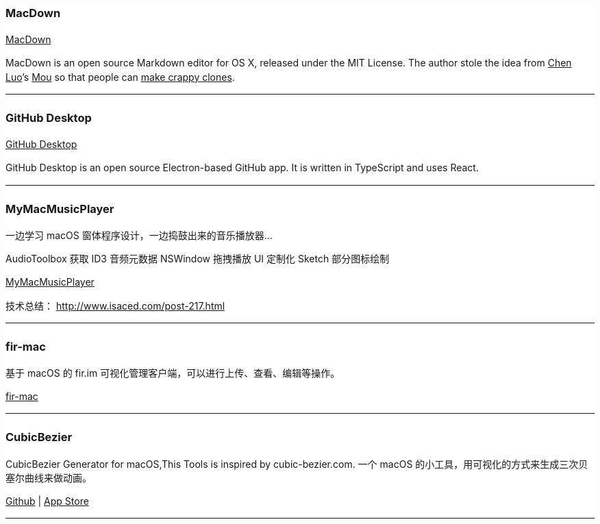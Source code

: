 

### MacDown
[MacDown](https://github.com/MacDownApp/macdown)

MacDown is an open source Markdown editor for OS X, released under the MIT License. The author stole the idea from [Chen Luo](https://twitter.com/chenluois)’s [Mou](http://mouapp.com) so that people can [make crappy clones](https://twitter.com/remaerd/status/484914820408279040).


---


### GitHub Desktop

[GitHub Desktop](https://github.com/desktop/desktop)

GitHub Desktop is an open source Electron-based GitHub app. It is written in TypeScript and uses React.


---


### MyMacMusicPlayer

一边学习 macOS 窗体程序设计，一边捣鼓出来的音乐播放器...

AudioToolbox 获取 ID3 音频元数据
NSWindow 拖拽播放
UI 定制化
Sketch 部分图标绘制

[MyMacMusicPlayer](https://github.com/isaced/MyMacMusicPlayer)

技术总结：
http://www.isaced.com/post-217.html

---

### fir-mac

基于 macOS 的 fir.im 可视化管理客户端，可以进行上传、查看、编辑等操作。

[fir-mac](https://github.com/isaced/fir-mac)



---

### CubicBezier
CubicBezier Generator for macOS,This Tools is inspired by cubic-bezier.com.
一个 macOS 的小工具，用可视化的方式来生成三次贝塞尔曲线来做动画。 

[Github](https://github.com/isaced/CubicBezier) | [App Store](https://itunes.apple.com/us/app/cubicbezier/id1228492117?l=zh&ls=1&mt=12)


---
